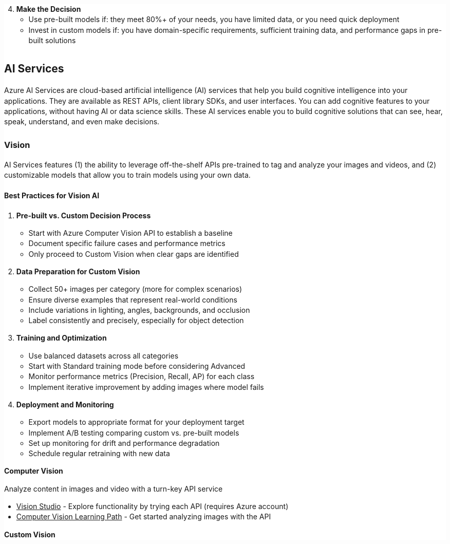 4. **Make the Decision**
   - Use pre-built models if: they meet 80%+ of your needs, you have limited data, or you need quick deployment
   - Invest in custom models if: you have domain-specific requirements, sufficient training data, and performance gaps in pre-built solutions

## AI Services

Azure AI Services are cloud-based artificial intelligence (AI) services that help you build cognitive intelligence into your applications. They are available as REST APIs, client library SDKs, and user interfaces. You can add cognitive features to your applications, without having AI or data science skills. These AI services enable you to build cognitive solutions that can see, hear, speak, understand, and even make decisions.


### Vision 

AI Services features (1) the ability to leverage off-the-shelf APIs pre-trained to tag and analyze your images and videos, and (2) customizable models that allow you to train models using your own data.

#### Best Practices for Vision AI

1. **Pre-built vs. Custom Decision Process**
   - Start with Azure Computer Vision API to establish a baseline
   - Document specific failure cases and performance metrics
   - Only proceed to Custom Vision when clear gaps are identified

2. **Data Preparation for Custom Vision**
   - Collect 50+ images per category (more for complex scenarios)
   - Ensure diverse examples that represent real-world conditions
   - Include variations in lighting, angles, backgrounds, and occlusion
   - Label consistently and precisely, especially for object detection

3. **Training and Optimization**
   - Use balanced datasets across all categories
   - Start with Standard training mode before considering Advanced
   - Monitor performance metrics (Precision, Recall, AP) for each class
   - Implement iterative improvement by adding images where model fails

4. **Deployment and Monitoring**
   - Export models to appropriate format for your deployment target
   - Implement A/B testing comparing custom vs. pre-built models
   - Set up monitoring for drift and performance degradation
   - Schedule regular retraining with new data

**Computer Vision**

Analyze content in images and video with a turn-key API service
-	[Vision Studio](https://portal.vision.cognitive.azure.com/gallery/featured) - Explore functionality by trying each API (requires Azure account)
- [Computer Vision Learning Path](https://docs.microsoft.com/learn/paths/explore-computer-vision-microsoft-azure/) - Get started analyzing images with the API

**Custom Vision**
